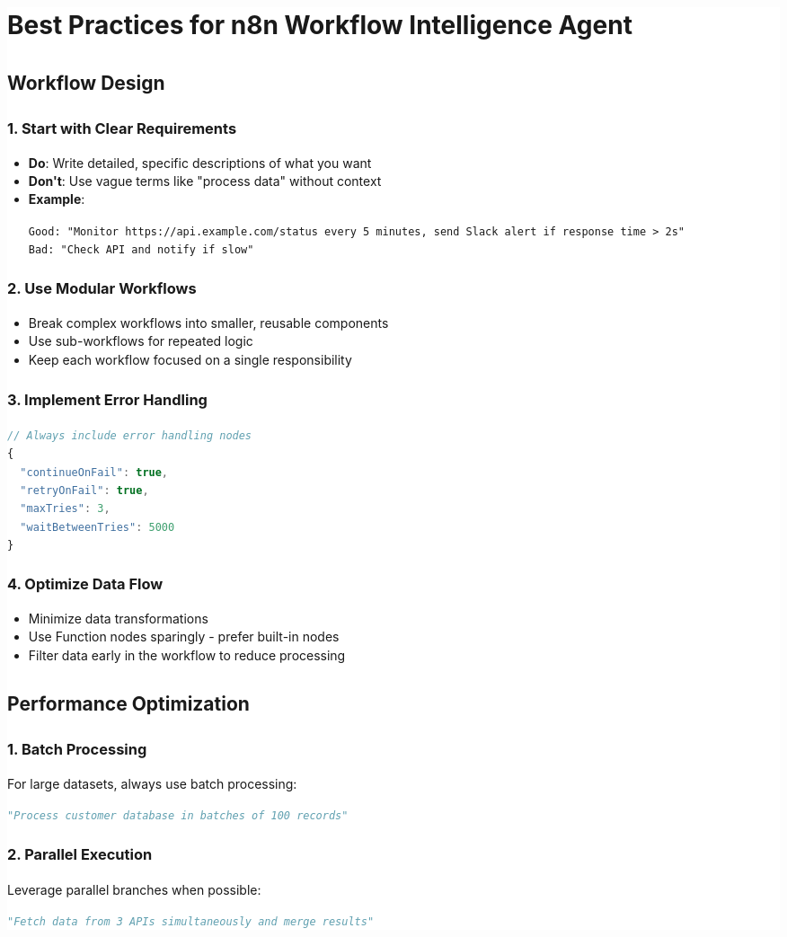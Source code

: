 # Best Practices for n8n Workflow Intelligence Agent

## Workflow Design

### 1. Start with Clear Requirements
- **Do**: Write detailed, specific descriptions of what you want
- **Don't**: Use vague terms like "process data" without context
- **Example**:
  ```
  Good: "Monitor https://api.example.com/status every 5 minutes, send Slack alert if response time > 2s"
  Bad: "Check API and notify if slow"
  ```

### 2. Use Modular Workflows
- Break complex workflows into smaller, reusable components
- Use sub-workflows for repeated logic
- Keep each workflow focused on a single responsibility

### 3. Implement Error Handling
```javascript
// Always include error handling nodes
{
  "continueOnFail": true,
  "retryOnFail": true,
  "maxTries": 3,
  "waitBetweenTries": 5000
}
```

### 4. Optimize Data Flow
- Minimize data transformations
- Use Function nodes sparingly - prefer built-in nodes
- Filter data early in the workflow to reduce processing

## Performance Optimization

### 1. Batch Processing
For large datasets, always use batch processing:
```python
"Process customer database in batches of 100 records"
```

### 2. Parallel Execution
Leverage parallel branches when possible:
```python
"Fetch data from 3 APIs simultaneously and merge results"
```
